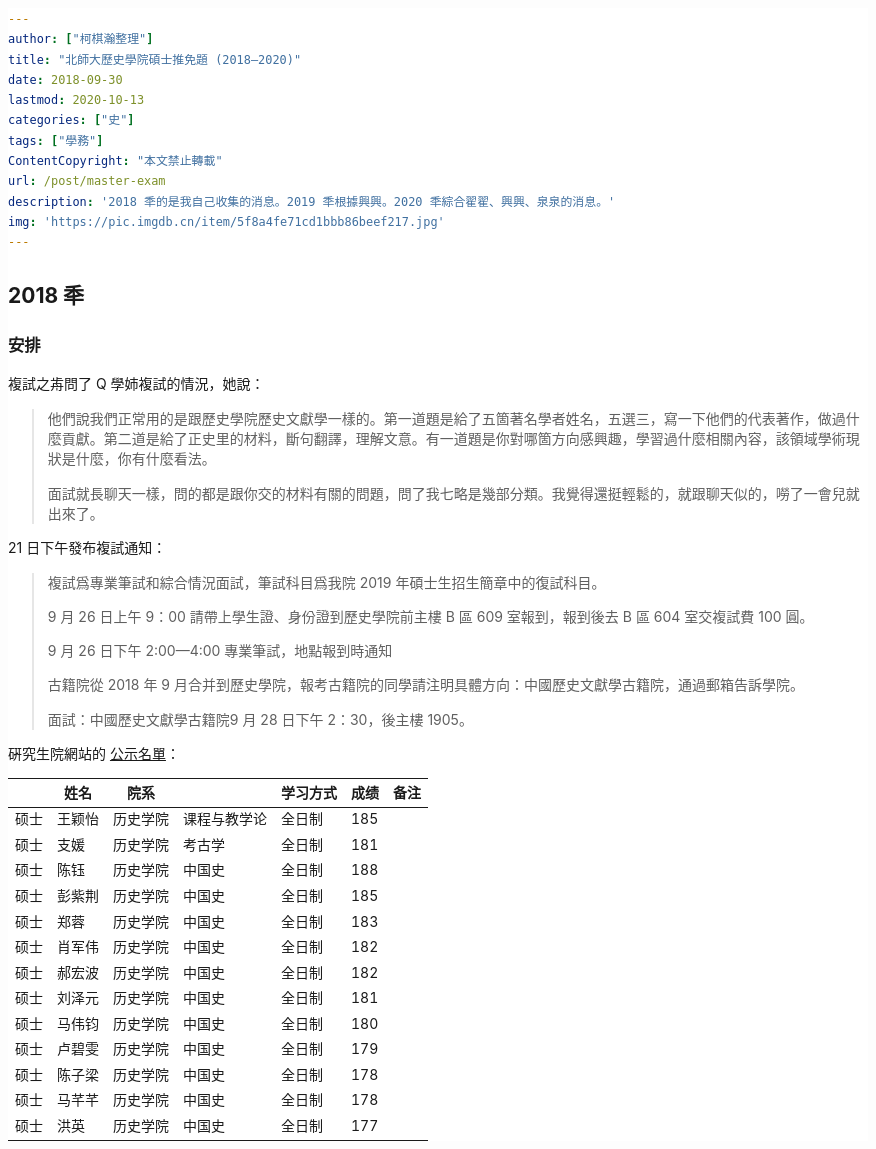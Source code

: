 ```yaml
---
author: ["柯棋瀚整理"]
title: "北師大歷史學院碩士推免題 (2018—2020)"
date: 2018-09-30
lastmod: 2020-10-13
categories: ["史"]
tags: ["學務"]
ContentCopyright: "本文禁止轉載"
url: /post/master-exam
description: '2018 秊的是我自己收集的消息。2019 秊根據興興。2020 秊綜合翟翟、興興、泉泉的消息。'
img: 'https://pic.imgdb.cn/item/5f8a4fe71cd1bbb86beef217.jpg'
---
```


## 2018 秊

### 安排

複試之歬問了 Q 學姉複試的情況，她說：

> 他們說我們正常用的是跟歷史學院歷史文獻學一樣的。第一道題是給了五箇著名學者姓名，五選三，寫一下他們的代表著作，做過什麼貢獻。第二道是給了正史里的材料，斷句翻譯，理解文意。有一道題是你對哪箇方向感興趣，學習過什麼相關內容，該領域學術現狀是什麼，你有什麼看法。
>
> 面試就長聊天一樣，問的都是跟你交的材料有關的問題，問了我<v>七略</v>是幾部分類。我覺得還挺輕鬆的，就跟聊天似的，嘮了一會兒就出來了。

21 日下午發布複試通知：

> 複試爲專業筆試和綜合情況面試，筆試科目爲我院 2019 年碩士生招生簡章中的復試科目。
>
> 9 月 26 日上午 9：00 請帶上學生證、身份證到歷史學院<n>前主樓 B 區 609 室</n>報到，報到後去 B 區 604 室交複試費 100 圓。
>
> 9 月 26 日下午 2:00—4:00 專業筆試，地點報到時通知
>
> 古籍院從 2018 年 9 月合并到歷史學院，報考古籍院的同學請注明具體方向：中國歷史文獻學<n>古籍院</n>，通過郵箱告訴學院。
>
> 面試：中國歷史文獻學<n>古籍院</n>9 月 28 日下午 2：30，後主樓 1905。

硏究生院網站的 [公示名單](http://yz.bnu.edu.cn/detail/a9409ab4)：

|   | 姓名 | 院系 |   | 学习方式 |  成绩  |   备注  |
| ---- | ------ | -------- | ------------ | ------ | ---- | ---- |
| 硕士 | 王颖怡 | 历史学院 | 课程与教学论 | 全日制 | 185  ||
| 硕士 | 支媛   | 历史学院 | 考古学       | 全日制 | 181  ||
| 硕士 | 陈钰   | 历史学院 | 中国史       | 全日制 | 188  ||
| 硕士 | 彭紫荆 | 历史学院 | 中国史       | 全日制 | 185  ||
| 硕士 | 郑蓉   | 历史学院 | 中国史       | 全日制 | 183  ||
| 硕士 | 肖军伟 | 历史学院 | 中国史       | 全日制 | 182  ||
| 硕士 | 郝宏波 | 历史学院 | 中国史       | 全日制 | 182  ||
| 硕士 | 刘泽元 | 历史学院 | 中国史       | 全日制 | 181  ||
| 硕士 | 马伟钧 | 历史学院 | 中国史       | 全日制 | 180  ||
| 硕士 | 卢碧雯 | 历史学院 | 中国史       | 全日制 | 179  ||
| 硕士 | 陈子梁 | 历史学院 | 中国史       | 全日制 | 178  ||
| 硕士 | 马芊芊 | 历史学院 | 中国史       | 全日制 | 178  ||
| 硕士 | 洪英   | 历史学院 | 中国史       | 全日制 | 177  ||